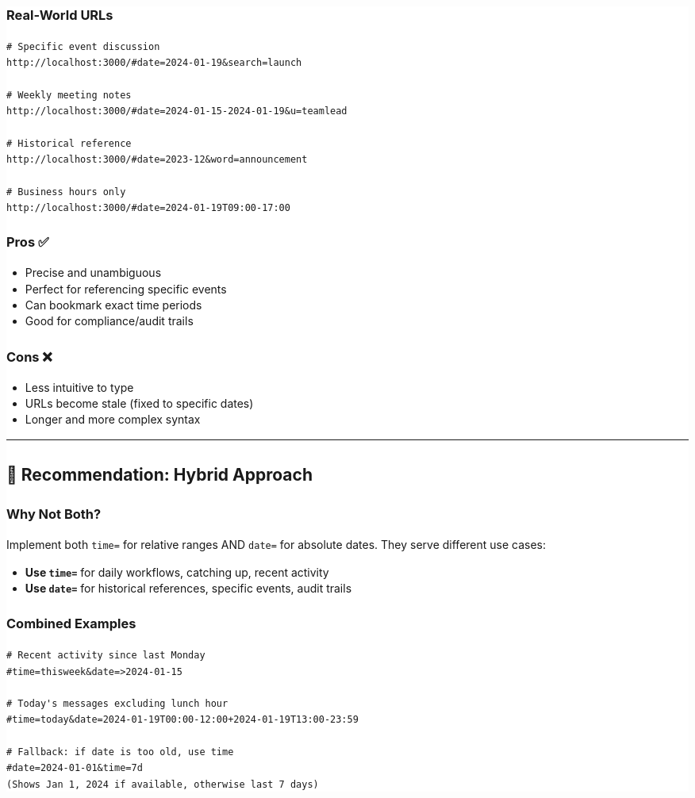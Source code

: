 ### Real-World URLs
```
# Specific event discussion
http://localhost:3000/#date=2024-01-19&search=launch

# Weekly meeting notes
http://localhost:3000/#date=2024-01-15-2024-01-19&u=teamlead

# Historical reference
http://localhost:3000/#date=2023-12&word=announcement

# Business hours only
http://localhost:3000/#date=2024-01-19T09:00-17:00
```

### Pros ✅
- Precise and unambiguous
- Perfect for referencing specific events
- Can bookmark exact time periods
- Good for compliance/audit trails

### Cons ❌
- Less intuitive to type
- URLs become stale (fixed to specific dates)
- Longer and more complex syntax

---

## 🎯 Recommendation: Hybrid Approach

### Why Not Both?

Implement both `time=` for relative ranges AND `date=` for absolute dates. They serve different use cases:

- **Use `time=`** for daily workflows, catching up, recent activity
- **Use `date=`** for historical references, specific events, audit trails

### Combined Examples
```
# Recent activity since last Monday
#time=thisweek&date=>2024-01-15

# Today's messages excluding lunch hour
#time=today&date=2024-01-19T00:00-12:00+2024-01-19T13:00-23:59

# Fallback: if date is too old, use time
#date=2024-01-01&time=7d
(Shows Jan 1, 2024 if available, otherwise last 7 days)
```
